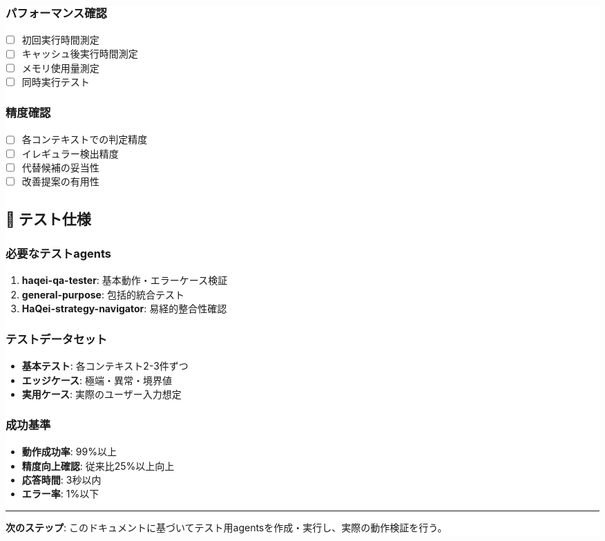 ### パフォーマンス確認
- [ ] 初回実行時間測定
- [ ] キャッシュ後実行時間測定
- [ ] メモリ使用量測定
- [ ] 同時実行テスト

### 精度確認  
- [ ] 各コンテキストでの判定精度
- [ ] イレギュラー検出精度
- [ ] 代替候補の妥当性
- [ ] 改善提案の有用性

## 🔬 テスト仕様

### 必要なテストagents
1. **haqei-qa-tester**: 基本動作・エラーケース検証
2. **general-purpose**: 包括的統合テスト
3. **HaQei-strategy-navigator**: 易経的整合性確認

### テストデータセット
- **基本テスト**: 各コンテキスト2-3件ずつ
- **エッジケース**: 極端・異常・境界値
- **実用ケース**: 実際のユーザー入力想定

### 成功基準
- **動作成功率**: 99%以上
- **精度向上確認**: 従来比25%以上向上
- **応答時間**: 3秒以内
- **エラー率**: 1%以下

---

**次のステップ**: このドキュメントに基づいてテスト用agentsを作成・実行し、実際の動作検証を行う。